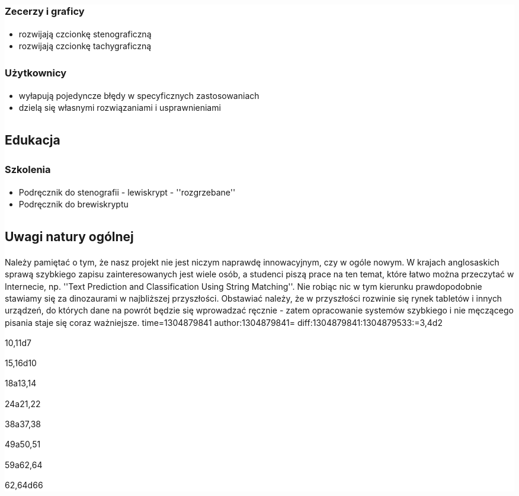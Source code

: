 ### Zecerzy i graficy

* rozwijają czcionkę stenograficzną
* rozwijają czcionkę tachygraficzną

### Użytkownicy

* wyłapują pojedyncze błędy w specyficznych zastosowaniach
* dzielą się własnymi rozwiązaniami i usprawnieniami

## Edukacja

### Szkolenia

* Podręcznik do stenografii - lewiskrypt - ''rozgrzebane''
* Podręcznik do brewiskryptu

## Uwagi natury ogólnej

Należy pamiętać o tym, że nasz projekt nie jest niczym naprawdę innowacyjnym, czy w ogóle nowym. W krajach anglosaskich sprawą szybkiego zapisu zainteresowanych jest wiele osób, a studenci piszą prace na ten temat, które łatwo można przeczytać w Internecie, np. ''Text Prediction and Classification Using String Matching''. Nie robiąc nic w tym kierunku prawdopodobnie stawiamy się za dinozaurami w najbliższej przyszłości. Obstawiać należy, że w przyszłości rozwinie się rynek tabletów i innych urządzeń, do których dane na powrót będzie się wprowadzać ręcznie - zatem opracowanie systemów szybkiego i nie męczącego pisania staje się coraz ważniejsze.
time=1304879841
author:1304879841=
diff:1304879841:1304879533:=3,4d2

 

 
10,11d7

 

 
15,16d10

 

 
18a13,14
> 
> 
24a21,22
> 
> 
38a37,38
> 
> 
49a50,51
> 
> 
59a62,64
> 
> 
> 
62,64d66
